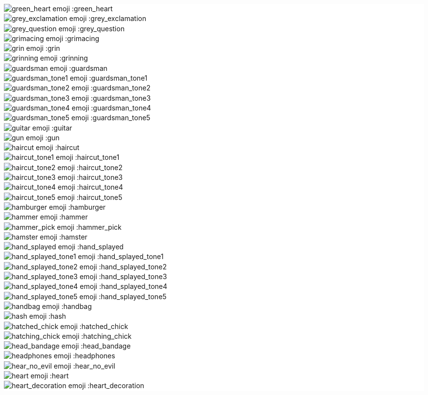 ![green_heart emoji](resources/png/1f49a.png?raw=true "green_heart") :green_heart <br/>
![grey_exclamation emoji](resources/png/2755.png?raw=true "grey_exclamation") :grey_exclamation <br/>
![grey_question emoji](resources/png/2754.png?raw=true "grey_question") :grey_question <br/>
![grimacing emoji](resources/png/1f62c.png?raw=true "grimacing") :grimacing <br/>
![grin emoji](resources/png/1f601.png?raw=true "grin") :grin <br/>
![grinning emoji](resources/png/1f600.png?raw=true "grinning") :grinning <br/>
![guardsman emoji](resources/png/1f482.png?raw=true "guardsman") :guardsman <br/>
![guardsman_tone1 emoji](resources/png/1f482-1f3fb.png?raw=true "guardsman_tone1") :guardsman_tone1 <br/>
![guardsman_tone2 emoji](resources/png/1f482-1f3fc.png?raw=true "guardsman_tone2") :guardsman_tone2 <br/>
![guardsman_tone3 emoji](resources/png/1f482-1f3fd.png?raw=true "guardsman_tone3") :guardsman_tone3 <br/>
![guardsman_tone4 emoji](resources/png/1f482-1f3fe.png?raw=true "guardsman_tone4") :guardsman_tone4 <br/>
![guardsman_tone5 emoji](resources/png/1f482-1f3ff.png?raw=true "guardsman_tone5") :guardsman_tone5 <br/>
![guitar emoji](resources/png/1f3b8.png?raw=true "guitar") :guitar <br/>
![gun emoji](resources/png/1f52b.png?raw=true "gun") :gun <br/>
![haircut emoji](resources/png/1f487.png?raw=true "haircut") :haircut <br/>
![haircut_tone1 emoji](resources/png/1f487-1f3fb.png?raw=true "haircut_tone1") :haircut_tone1 <br/>
![haircut_tone2 emoji](resources/png/1f487-1f3fc.png?raw=true "haircut_tone2") :haircut_tone2 <br/>
![haircut_tone3 emoji](resources/png/1f487-1f3fd.png?raw=true "haircut_tone3") :haircut_tone3 <br/>
![haircut_tone4 emoji](resources/png/1f487-1f3fe.png?raw=true "haircut_tone4") :haircut_tone4 <br/>
![haircut_tone5 emoji](resources/png/1f487-1f3ff.png?raw=true "haircut_tone5") :haircut_tone5 <br/>
![hamburger emoji](resources/png/1f354.png?raw=true "hamburger") :hamburger <br/>
![hammer emoji](resources/png/1f528.png?raw=true "hammer") :hammer <br/>
![hammer_pick emoji](resources/png/2692.png?raw=true "hammer_pick") :hammer_pick <br/>
![hamster emoji](resources/png/1f439.png?raw=true "hamster") :hamster <br/>
![hand_splayed emoji](resources/png/1f590.png?raw=true "hand_splayed") :hand_splayed <br/>
![hand_splayed_tone1 emoji](resources/png/1f590-1f3fb.png?raw=true "hand_splayed_tone1") :hand_splayed_tone1 <br/>
![hand_splayed_tone2 emoji](resources/png/1f590-1f3fc.png?raw=true "hand_splayed_tone2") :hand_splayed_tone2 <br/>
![hand_splayed_tone3 emoji](resources/png/1f590-1f3fd.png?raw=true "hand_splayed_tone3") :hand_splayed_tone3 <br/>
![hand_splayed_tone4 emoji](resources/png/1f590-1f3fe.png?raw=true "hand_splayed_tone4") :hand_splayed_tone4 <br/>
![hand_splayed_tone5 emoji](resources/png/1f590-1f3ff.png?raw=true "hand_splayed_tone5") :hand_splayed_tone5 <br/>
![handbag emoji](resources/png/1f45c.png?raw=true "handbag") :handbag <br/>
![hash emoji](resources/png/0023-20e3.png?raw=true "hash") :hash <br/>
![hatched_chick emoji](resources/png/1f425.png?raw=true "hatched_chick") :hatched_chick <br/>
![hatching_chick emoji](resources/png/1f423.png?raw=true "hatching_chick") :hatching_chick <br/>
![head_bandage emoji](resources/png/1f915.png?raw=true "head_bandage") :head_bandage <br/>
![headphones emoji](resources/png/1f3a7.png?raw=true "headphones") :headphones <br/>
![hear_no_evil emoji](resources/png/1f649.png?raw=true "hear_no_evil") :hear_no_evil <br/>
![heart emoji](resources/png/2764.png?raw=true "heart") :heart <br/>
![heart_decoration emoji](resources/png/1f49f.png?raw=true "heart_decoration") :heart_decoration <br/>